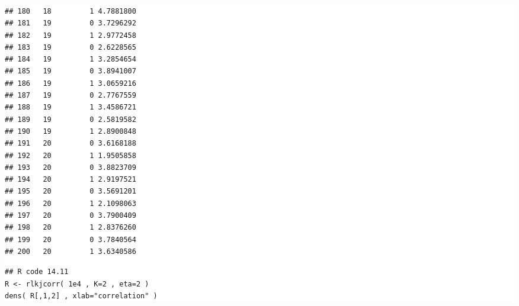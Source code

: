     ## 180   18         1 4.7881800
    ## 181   19         0 3.7296292
    ## 182   19         1 2.9772458
    ## 183   19         0 2.6228565
    ## 184   19         1 3.2854654
    ## 185   19         0 3.8941007
    ## 186   19         1 3.0659216
    ## 187   19         0 2.7767559
    ## 188   19         1 3.4586721
    ## 189   19         0 2.5819582
    ## 190   19         1 2.8900848
    ## 191   20         0 3.6168188
    ## 192   20         1 1.9505858
    ## 193   20         0 3.8823709
    ## 194   20         1 2.9197521
    ## 195   20         0 3.5691201
    ## 196   20         1 2.1098063
    ## 197   20         0 3.7900409
    ## 198   20         1 2.8376260
    ## 199   20         0 3.7840564
    ## 200   20         1 3.6340586

``` {.r}
## R code 14.11
R <- rlkjcorr( 1e4 , K=2 , eta=2 )
dens( R[,1,2] , xlab="correlation" )
```
